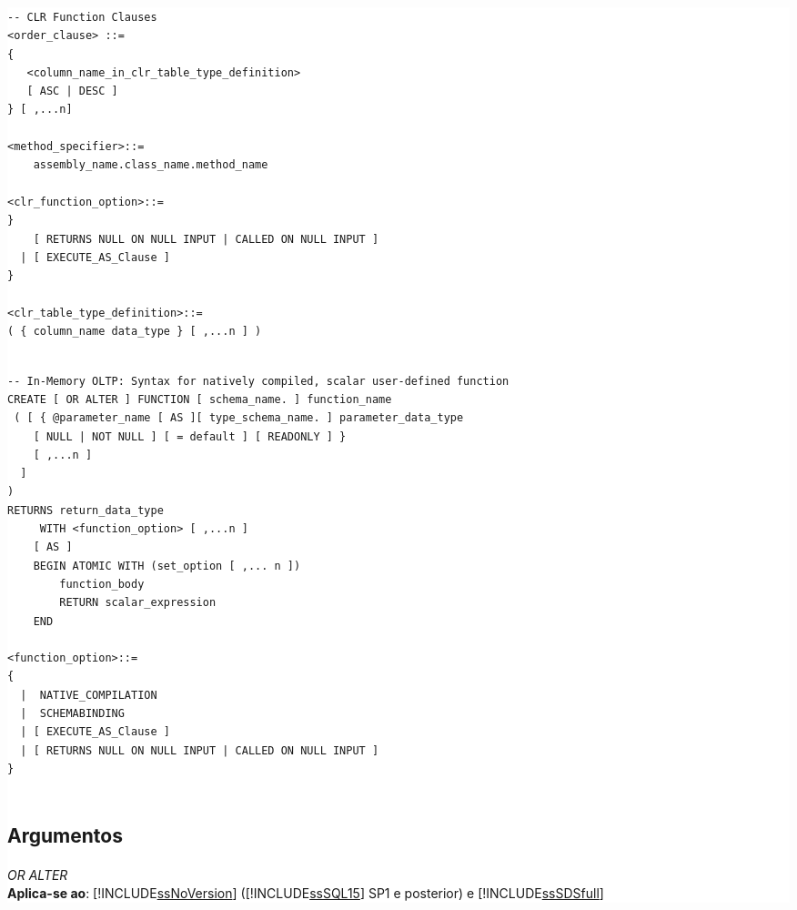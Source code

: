 ```  
-- CLR Function Clauses  
<order_clause> ::=   
{  
   <column_name_in_clr_table_type_definition>  
   [ ASC | DESC ]   
} [ ,...n]   
  
<method_specifier>::=  
    assembly_name.class_name.method_name  
  
<clr_function_option>::=  
}  
    [ RETURNS NULL ON NULL INPUT | CALLED ON NULL INPUT ]  
  | [ EXECUTE_AS_Clause ]  
}  
  
<clr_table_type_definition>::=   
( { column_name data_type } [ ,...n ] )  
  
```  
  
```  
-- In-Memory OLTP: Syntax for natively compiled, scalar user-defined function  
CREATE [ OR ALTER ] FUNCTION [ schema_name. ] function_name   
 ( [ { @parameter_name [ AS ][ type_schema_name. ] parameter_data_type   
    [ NULL | NOT NULL ] [ = default ] [ READONLY ] }   
    [ ,...n ]   
  ]   
)   
RETURNS return_data_type  
     WITH <function_option> [ ,...n ]   
    [ AS ]   
    BEGIN ATOMIC WITH (set_option [ ,... n ])   
        function_body   
        RETURN scalar_expression  
    END  
  
<function_option>::=   
{  
  |  NATIVE_COMPILATION   
  |  SCHEMABINDING   
  | [ EXECUTE_AS_Clause ]   
  | [ RETURNS NULL ON NULL INPUT | CALLED ON NULL INPUT ]   
}  
  
```  
  
## <a name="arguments"></a>Argumentos
*OR ALTER*  
 **Aplica-se ao**: [!INCLUDE[ssNoVersion](../../includes/ssnoversion-md.md)] ([!INCLUDE[ssSQL15](../../includes/sssql15-md.md)] SP1 e posterior) e [!INCLUDE[ssSDSfull](../../includes/sssdsfull-md.md)]  
  